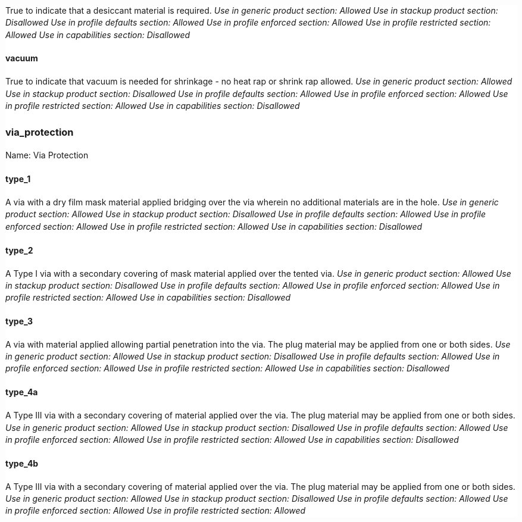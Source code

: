True to indicate that a desiccant material is required.
*Use in generic product section: Allowed*
*Use in stackup product section: Disallowed*
*Use in profile defaults section: Allowed*
*Use in profile enforced section: Allowed*
*Use in profile restricted section: Allowed*
*Use in capabilities section: Disallowed*
#### vacuum
True to indicate that vacuum is needed for shrinkage - no heat rap or shrink rap allowed.
*Use in generic product section: Allowed*
*Use in stackup product section: Disallowed*
*Use in profile defaults section: Allowed*
*Use in profile enforced section: Allowed*
*Use in profile restricted section: Allowed*
*Use in capabilities section: Disallowed*
### via_protection
Name: Via Protection
#### type_1
A via with a dry film mask material applied bridging over the via wherein no additional materials are in the hole.
*Use in generic product section: Allowed*
*Use in stackup product section: Disallowed*
*Use in profile defaults section: Allowed*
*Use in profile enforced section: Allowed*
*Use in profile restricted section: Allowed*
*Use in capabilities section: Disallowed*
#### type_2
A Type I via with a secondary covering of mask material applied over the tented via.
*Use in generic product section: Allowed*
*Use in stackup product section: Disallowed*
*Use in profile defaults section: Allowed*
*Use in profile enforced section: Allowed*
*Use in profile restricted section: Allowed*
*Use in capabilities section: Disallowed*
#### type_3
A via with material applied allowing partial penetration into the via. The plug material may be applied from one or both sides.
*Use in generic product section: Allowed*
*Use in stackup product section: Disallowed*
*Use in profile defaults section: Allowed*
*Use in profile enforced section: Allowed*
*Use in profile restricted section: Allowed*
*Use in capabilities section: Disallowed*
#### type_4a
A Type III via with a secondary covering of material applied over the via. The plug material may be applied from one or both sides.
*Use in generic product section: Allowed*
*Use in stackup product section: Disallowed*
*Use in profile defaults section: Allowed*
*Use in profile enforced section: Allowed*
*Use in profile restricted section: Allowed*
*Use in capabilities section: Disallowed*
#### type_4b
A Type III via with a secondary covering of material applied over the via. The plug material may be applied from one or both sides.
*Use in generic product section: Allowed*
*Use in stackup product section: Disallowed*
*Use in profile defaults section: Allowed*
*Use in profile enforced section: Allowed*
*Use in profile restricted section: Allowed*